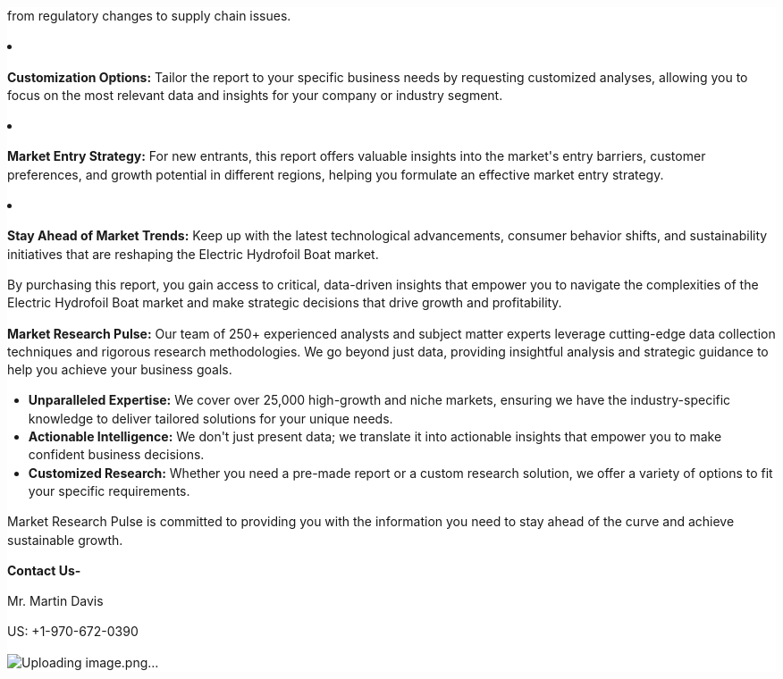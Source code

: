 from regulatory changes to supply chain issues.</p></li><li><p><strong>Customization Options:</strong> Tailor the report to your specific business needs by requesting customized analyses, allowing you to focus on the most relevant data and insights for your company or industry segment.</p></li><li><p><strong>Market Entry Strategy:</strong> For new entrants, this report offers valuable insights into the market's entry barriers, customer preferences, and growth potential in different regions, helping you formulate an effective market entry strategy.</p></li><li><p><strong>Stay Ahead of Market Trends:</strong> Keep up with the latest technological advancements, consumer behavior shifts, and sustainability initiatives that are reshaping the Electric Hydrofoil Boat market.</p></li></ol><p>By purchasing this report, you gain access to critical, data-driven insights that empower you to navigate the complexities of the Electric Hydrofoil Boat market and make strategic decisions that drive growth and profitability.</p><p><strong>Market Research Pulse:</strong>&nbsp;Our team of 250+ experienced analysts and subject matter experts leverage cutting-edge data collection techniques and rigorous research methodologies. We go beyond just data, providing insightful analysis and strategic guidance to help you achieve your business goals.</p><ul><li><strong>Unparalleled Expertise:</strong>&nbsp;We cover over 25,000 high-growth and niche markets, ensuring we have the industry-specific knowledge to deliver tailored solutions for your unique needs.</li><li><strong>Actionable Intelligence:</strong>&nbsp;We don't just present data; we translate it into actionable insights that empower you to make confident business decisions.</li><li><strong>Customized Research:</strong>&nbsp;Whether you need a pre-made report or a custom research solution, we offer a variety of options to fit your specific requirements.</li></ul><p>Market Research Pulse is committed to providing you with the information you need to stay ahead of the curve and achieve sustainable growth.</p><p><strong>Contact Us-</strong></p><p>Mr. Martin Davis</p><p>US: +1-970-672-0390</p>
![Uploading image.png…]()
